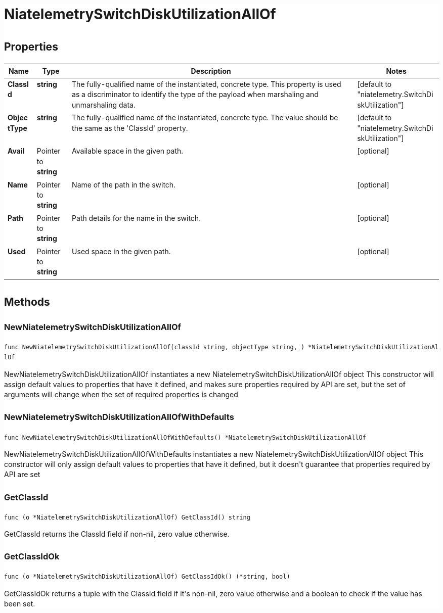 # NiatelemetrySwitchDiskUtilizationAllOf

## Properties

Name | Type | Description | Notes
------------ | ------------- | ------------- | -------------
**ClassId** | **string** | The fully-qualified name of the instantiated, concrete type. This property is used as a discriminator to identify the type of the payload when marshaling and unmarshaling data. | [default to "niatelemetry.SwitchDiskUtilization"]
**ObjectType** | **string** | The fully-qualified name of the instantiated, concrete type. The value should be the same as the &#39;ClassId&#39; property. | [default to "niatelemetry.SwitchDiskUtilization"]
**Avail** | Pointer to **string** | Available space in the given path. | [optional] 
**Name** | Pointer to **string** | Name of the path in the switch. | [optional] 
**Path** | Pointer to **string** | Path details for the name in the switch. | [optional] 
**Used** | Pointer to **string** | Used space in the given path. | [optional] 

## Methods

### NewNiatelemetrySwitchDiskUtilizationAllOf

`func NewNiatelemetrySwitchDiskUtilizationAllOf(classId string, objectType string, ) *NiatelemetrySwitchDiskUtilizationAllOf`

NewNiatelemetrySwitchDiskUtilizationAllOf instantiates a new NiatelemetrySwitchDiskUtilizationAllOf object
This constructor will assign default values to properties that have it defined,
and makes sure properties required by API are set, but the set of arguments
will change when the set of required properties is changed

### NewNiatelemetrySwitchDiskUtilizationAllOfWithDefaults

`func NewNiatelemetrySwitchDiskUtilizationAllOfWithDefaults() *NiatelemetrySwitchDiskUtilizationAllOf`

NewNiatelemetrySwitchDiskUtilizationAllOfWithDefaults instantiates a new NiatelemetrySwitchDiskUtilizationAllOf object
This constructor will only assign default values to properties that have it defined,
but it doesn't guarantee that properties required by API are set

### GetClassId

`func (o *NiatelemetrySwitchDiskUtilizationAllOf) GetClassId() string`

GetClassId returns the ClassId field if non-nil, zero value otherwise.

### GetClassIdOk

`func (o *NiatelemetrySwitchDiskUtilizationAllOf) GetClassIdOk() (*string, bool)`

GetClassIdOk returns a tuple with the ClassId field if it's non-nil, zero value otherwise
and a boolean to check if the value has been set.
